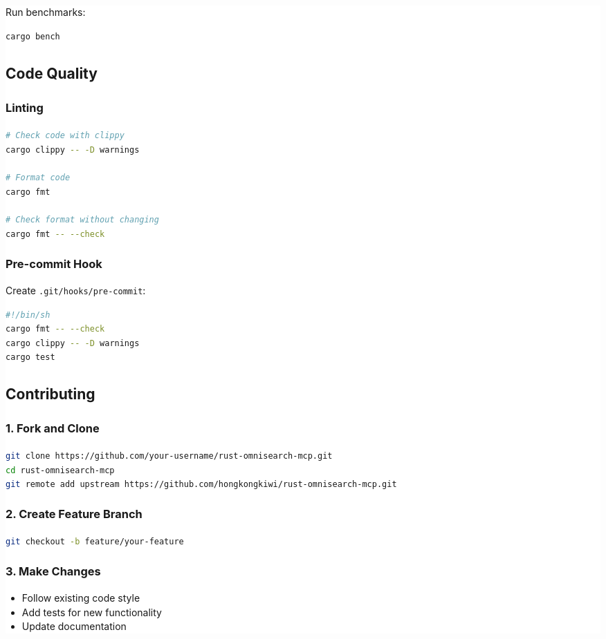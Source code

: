 Run benchmarks:

```bash
cargo bench
```

## Code Quality

### Linting

```bash
# Check code with clippy
cargo clippy -- -D warnings

# Format code
cargo fmt

# Check format without changing
cargo fmt -- --check
```

### Pre-commit Hook

Create `.git/hooks/pre-commit`:

```bash
#!/bin/sh
cargo fmt -- --check
cargo clippy -- -D warnings
cargo test
```

## Contributing

### 1. Fork and Clone

```bash
git clone https://github.com/your-username/rust-omnisearch-mcp.git
cd rust-omnisearch-mcp
git remote add upstream https://github.com/hongkongkiwi/rust-omnisearch-mcp.git
```

### 2. Create Feature Branch

```bash
git checkout -b feature/your-feature
```

### 3. Make Changes

- Follow existing code style
- Add tests for new functionality
- Update documentation

